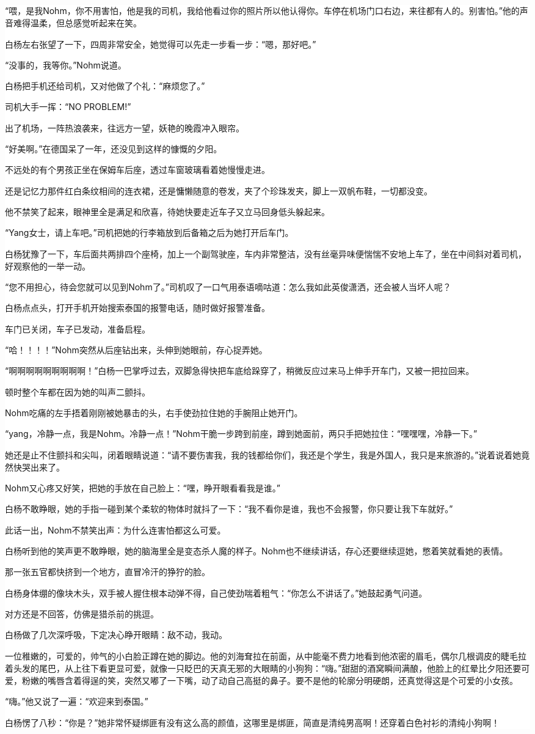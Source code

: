 “喂，是我Nohm，你不用害怕，他是我的司机，我给他看过你的照片所以他认得你。车停在机场门口右边，来往都有人的。别害怕。”他的声音难得温柔，但总感觉听起来在笑。

白杨左右张望了一下，四周非常安全，她觉得可以先走一步看一步：“嗯，那好吧。”

“没事的，我等你。”Nohm说道。

白杨把手机还给司机，又对他做了个礼：“麻烦您了。”

司机大手一挥：“NO PROBLEM!”

出了机场，一阵热浪袭来，往远方一望，妖艳的晚霞冲入眼帘。

“好美啊。”在德国呆了一年，还没见到这样的慷慨的夕阳。

不远处的有个男孩正坐在保姆车后座，透过车窗玻璃看着她慢慢走进。

还是记忆力那件红白条纹相间的连衣裙，还是慵懒随意的卷发，夹了个珍珠发夹，脚上一双帆布鞋，一切都没变。

他不禁笑了起来，眼神里全是满足和欣喜，待她快要走近车子又立马回身低头躲起来。

“Yang女士，请上车吧。”司机把她的行李箱放到后备箱之后为她打开后车门。

白杨犹豫了一下，车后面共两排四个座椅，加上一个副驾驶座，车内非常整洁，没有丝毫异味便惴惴不安地上车了，坐在中间斜对着司机，好观察他的一举一动。

“您不用担心，待会您就可以见到Nohm了。”司机叹了一口气用泰语嘀咕道：怎么我如此英俊潇洒，还会被人当坏人呢？

白杨点点头，打开手机开始搜索泰国的报警电话，随时做好报警准备。

车门已关闭，车子已发动，准备启程。

“哈！！！！”Nohm突然从后座钻出来，头伸到她眼前，存心捉弄她。

“啊啊啊啊啊啊啊啊啊！”白杨一巴掌呼过去，双脚急得快把车底给跺穿了，稍微反应过来马上伸手开车门，又被一把拉回来。

顿时整个车都在因为她的叫声二颤抖。

Nohm吃痛的左手捂着刚刚被她暴击的头，右手使劲拉住她的手腕阻止她开门。

“yang，冷静一点，我是Nohm。冷静一点！”Nohm干脆一步跨到前座，蹲到她面前，两只手把她拉住：“嘿嘿嘿，冷静一下。”

她还是止不住颤抖和尖叫，闭着眼睛说道：“请不要伤害我，我的钱都给你们，我还是个学生，我是外国人，我只是来旅游的。”说着说着她竟然快哭出来了。

Nohm又心疼又好笑，把她的手放在自己脸上：“嘿，睁开眼看看我是谁。”

白杨不敢睁眼，她的手指一碰到某个柔软的物体时就抖了一下：“我不看你是谁，我也不会报警，你只要让我下车就好。”

此话一出，Nohm不禁笑出声：为什么连害怕都这么可爱。

白杨听到他的笑声更不敢睁眼，她的脑海里全是变态杀人魔的样子。Nohm也不继续讲话，存心还要继续逗她，憋着笑就看她的表情。

那一张五官都快挤到一个地方，直冒冷汗的狰狞的脸。

白杨身体绷的像块木头，双手被人握住根本动弹不得，自己使劲喘着粗气：“你怎么不讲话了。”她鼓起勇气问道。

对方还是不回答，仿佛是猎杀前的挑逗。

白杨做了几次深呼吸，下定决心睁开眼睛：敌不动，我动。

一位稚嫩的，可爱的，帅气的小白脸正蹲在她的脚边。他的刘海耷拉在前面，从中能毫不费力地看到他浓密的眉毛，偶尔几根调皮的睫毛拉着头发的尾巴，从上往下看更显可爱，就像一只眨巴的天真无邪的大眼睛的小狗狗：“嗨。”甜甜的酒窝瞬间满酿，他脸上的红晕比夕阳还要可爱，粉嫩的嘴唇含着得逞的笑，突然又嘟了一下嘴，动了动自己高挺的鼻子。要不是他的轮廓分明硬朗，还真觉得这是个可爱的小女孩。

“嗨。”他又说了一遍：“欢迎来到泰国。”

白杨愣了八秒：“你是？”她非常怀疑绑匪有没有这么高的颜值，这哪里是绑匪，简直是清纯男高啊！还穿着白色衬衫的清纯小狗啊！
